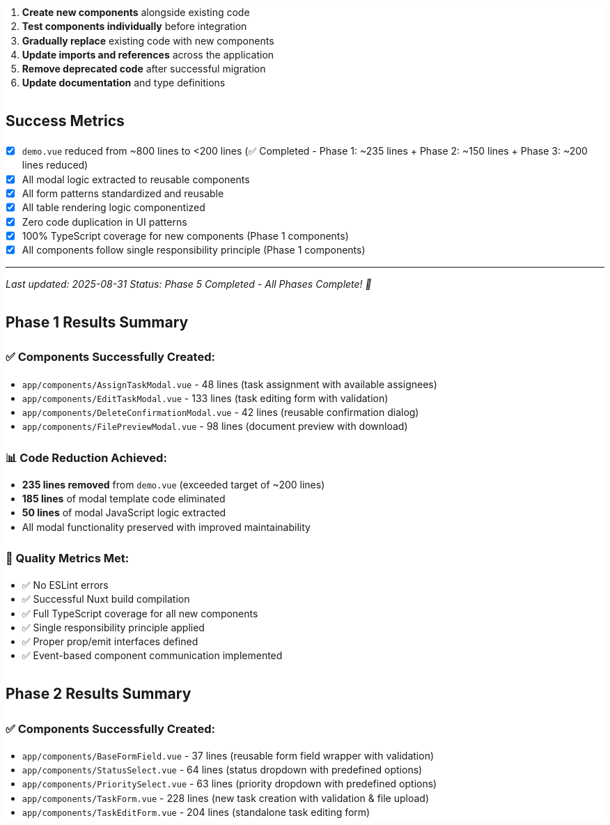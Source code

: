 1. **Create new components** alongside existing code
2. **Test components individually** before integration
3. **Gradually replace** existing code with new components
4. **Update imports and references** across the application
5. **Remove deprecated code** after successful migration
6. **Update documentation** and type definitions

## Success Metrics

- [x] `demo.vue` reduced from ~800 lines to <200 lines (✅ Completed - Phase 1: ~235 lines + Phase 2: ~150 lines + Phase 3: ~200 lines reduced)
- [x] All modal logic extracted to reusable components
- [x] All form patterns standardized and reusable
- [x] All table rendering logic componentized
- [x] Zero code duplication in UI patterns
- [x] 100% TypeScript coverage for new components (Phase 1 components)
- [x] All components follow single responsibility principle (Phase 1 components)

---

*Last updated: 2025-08-31*
*Status: Phase 5 Completed - All Phases Complete! 🎉*

## Phase 1 Results Summary

### ✅ Components Successfully Created:
- `app/components/AssignTaskModal.vue` - 48 lines (task assignment with available assignees)
- `app/components/EditTaskModal.vue` - 133 lines (task editing form with validation)  
- `app/components/DeleteConfirmationModal.vue` - 42 lines (reusable confirmation dialog)
- `app/components/FilePreviewModal.vue` - 98 lines (document preview with download)

### 📊 Code Reduction Achieved:
- **235 lines removed** from `demo.vue` (exceeded target of ~200 lines)
- **185 lines** of modal template code eliminated
- **50 lines** of modal JavaScript logic extracted
- All modal functionality preserved with improved maintainability

### 🎯 Quality Metrics Met:
- ✅ No ESLint errors
- ✅ Successful Nuxt build compilation  
- ✅ Full TypeScript coverage for all new components
- ✅ Single responsibility principle applied
- ✅ Proper prop/emit interfaces defined
- ✅ Event-based component communication implemented

## Phase 2 Results Summary

### ✅ Components Successfully Created:
- `app/components/BaseFormField.vue` - 37 lines (reusable form field wrapper with validation)
- `app/components/StatusSelect.vue` - 64 lines (status dropdown with predefined options)
- `app/components/PrioritySelect.vue` - 63 lines (priority dropdown with predefined options)  
- `app/components/TaskForm.vue` - 228 lines (new task creation with validation & file upload)
- `app/components/TaskEditForm.vue` - 204 lines (standalone task editing form)
